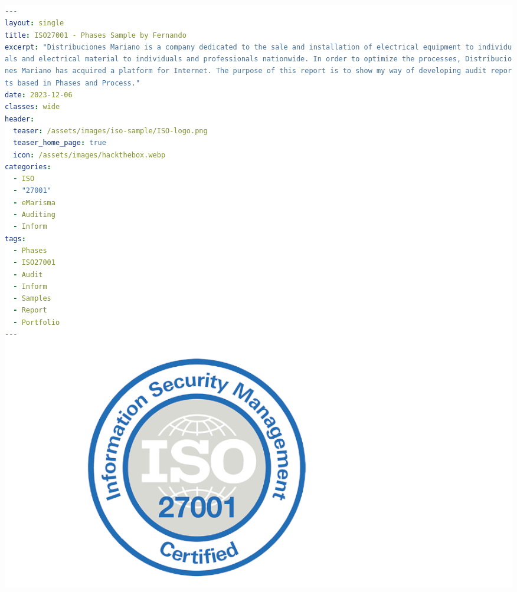 ```yaml
---
layout: single
title: ISO27001 - Phases Sample by Fernando
excerpt: "Distribuciones Mariano is a company dedicated to the sale and installation of electrical equipment to individuals and electrical material to individuals and professionals nationwide. In order to optimize the processes, Distribuciones Mariano has acquired a platform for Internet. The purpose of this report is to show my way of developing audit reports based in Phases and Process."
date: 2023-12-06
classes: wide
header:
  teaser: /assets/images/iso-sample/ISO-logo.png
  teaser_home_page: true
  icon: /assets/images/hackthebox.webp
categories:
  - ISO
  - "27001"
  - eMarisma
  - Auditing
  - Inform
tags:
  - Phases
  - ISO27001
  - Audit
  - Inform
  - Samples
  - Report
  - Portfolio
---
```


![](/assets/images/iso-sample/ISO-logo.png)
